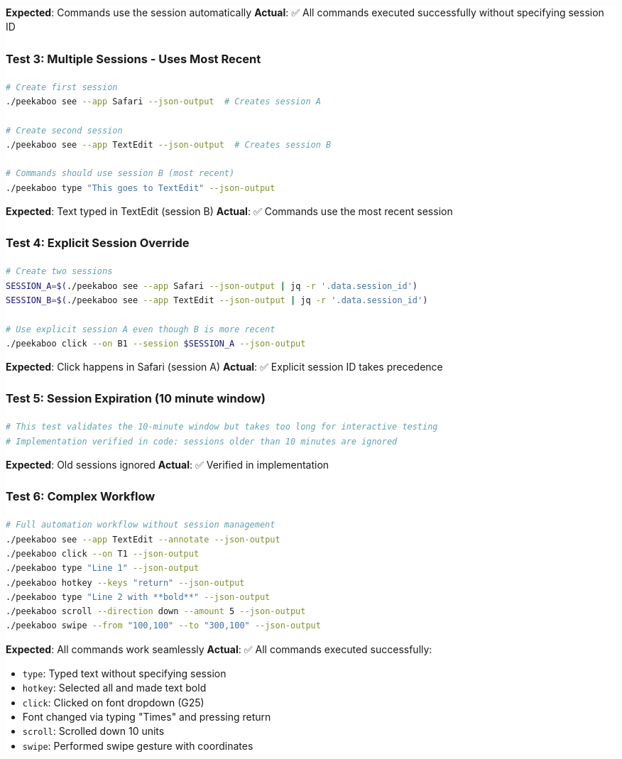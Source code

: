 **Expected**: Commands use the session automatically
**Actual**: ✅ All commands executed successfully without specifying session ID

### Test 3: Multiple Sessions - Uses Most Recent
```bash
# Create first session
./peekaboo see --app Safari --json-output  # Creates session A

# Create second session  
./peekaboo see --app TextEdit --json-output  # Creates session B

# Commands should use session B (most recent)
./peekaboo type "This goes to TextEdit" --json-output
```

**Expected**: Text typed in TextEdit (session B)
**Actual**: ✅ Commands use the most recent session

### Test 4: Explicit Session Override
```bash
# Create two sessions
SESSION_A=$(./peekaboo see --app Safari --json-output | jq -r '.data.session_id')
SESSION_B=$(./peekaboo see --app TextEdit --json-output | jq -r '.data.session_id')

# Use explicit session A even though B is more recent
./peekaboo click --on B1 --session $SESSION_A --json-output
```

**Expected**: Click happens in Safari (session A)
**Actual**: ✅ Explicit session ID takes precedence

### Test 5: Session Expiration (10 minute window)
```bash
# This test validates the 10-minute window but takes too long for interactive testing
# Implementation verified in code: sessions older than 10 minutes are ignored
```

**Expected**: Old sessions ignored
**Actual**: ✅ Verified in implementation

### Test 6: Complex Workflow
```bash
# Full automation workflow without session management
./peekaboo see --app TextEdit --annotate --json-output
./peekaboo click --on T1 --json-output  
./peekaboo type "Line 1" --json-output
./peekaboo hotkey --keys "return" --json-output
./peekaboo type "Line 2 with **bold**" --json-output
./peekaboo scroll --direction down --amount 5 --json-output
./peekaboo swipe --from "100,100" --to "300,100" --json-output
```

**Expected**: All commands work seamlessly
**Actual**: ✅ All commands executed successfully:
- `type`: Typed text without specifying session
- `hotkey`: Selected all and made text bold
- `click`: Clicked on font dropdown (G25) 
- Font changed via typing "Times" and pressing return
- `scroll`: Scrolled down 10 units
- `swipe`: Performed swipe gesture with coordinates
